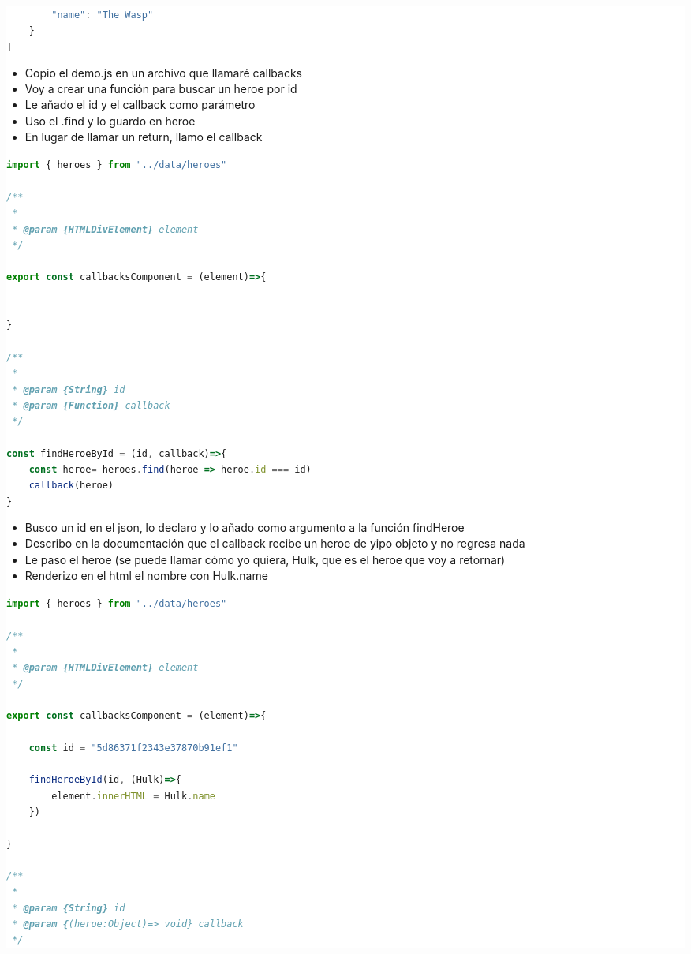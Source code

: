 ~~~js
		"name": "The Wasp"
	}
]
~~~

- Copio el demo.js en un archivo que llamaré callbacks
- Voy a crear una función para buscar un heroe por id
- Le añado el id y el callback como parámetro
- Uso el .find y lo guardo en heroe
- En lugar de llamar un return, llamo el callback

~~~js
import { heroes } from "../data/heroes"

/**
 * 
 * @param {HTMLDivElement} element 
 */

export const callbacksComponent = (element)=>{
    

}

/**
 * 
 * @param {String} id 
 * @param {Function} callback 
 */

const findHeroeById = (id, callback)=>{
    const heroe= heroes.find(heroe => heroe.id === id)
    callback(heroe)
}
~~~

- Busco un id en el json, lo declaro y lo añado como argumento a la función findHeroe
- Describo en la documentación que el callback recibe un heroe de yipo objeto y no regresa nada
- Le paso el heroe (se puede llamar cómo yo quiera, Hulk, que es el heroe que voy a retornar)
- Renderizo en el html el nombre con Hulk.name

~~~js
import { heroes } from "../data/heroes"

/**
 * 
 * @param {HTMLDivElement} element 
 */

export const callbacksComponent = (element)=>{
    
    const id = "5d86371f2343e37870b91ef1"

    findHeroeById(id, (Hulk)=>{
        element.innerHTML = Hulk.name
    })

}

/**
 * 
 * @param {String} id 
 * @param {(heroe:Object)=> void} callback 
 */

~~~